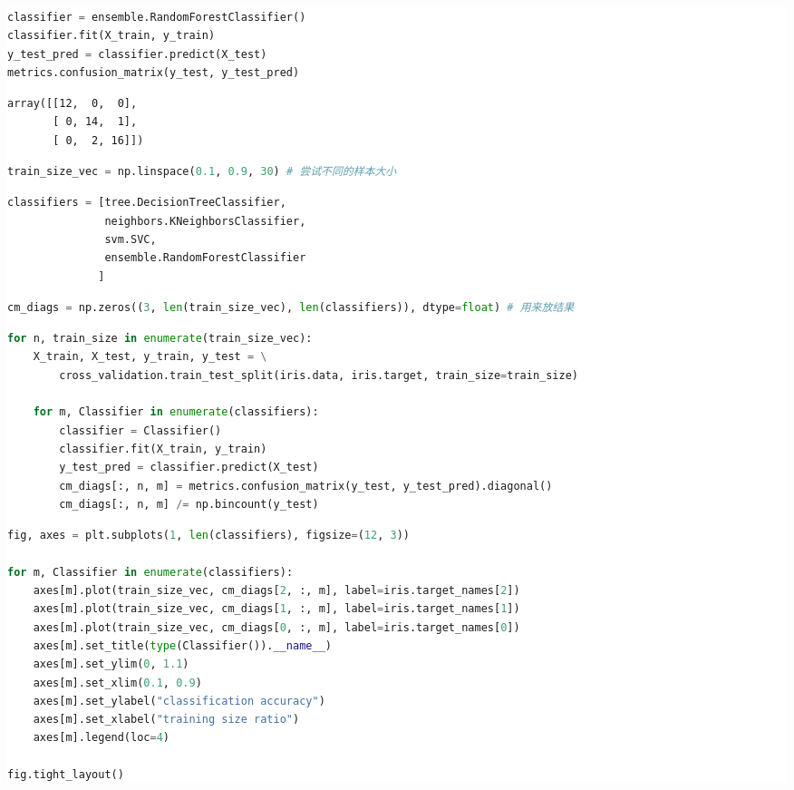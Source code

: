 


```python
classifier = ensemble.RandomForestClassifier()
classifier.fit(X_train, y_train)
y_test_pred = classifier.predict(X_test)
metrics.confusion_matrix(y_test, y_test_pred)
```




    array([[12,  0,  0],
           [ 0, 14,  1],
           [ 0,  2, 16]])




```python
train_size_vec = np.linspace(0.1, 0.9, 30) # 尝试不同的样本大小
```


```python
classifiers = [tree.DecisionTreeClassifier,
               neighbors.KNeighborsClassifier,
               svm.SVC,
               ensemble.RandomForestClassifier
              ]
```


```python
cm_diags = np.zeros((3, len(train_size_vec), len(classifiers)), dtype=float) # 用来放结果
```


```python
for n, train_size in enumerate(train_size_vec):
    X_train, X_test, y_train, y_test = \
        cross_validation.train_test_split(iris.data, iris.target, train_size=train_size)

    for m, Classifier in enumerate(classifiers): 
        classifier = Classifier()
        classifier.fit(X_train, y_train)
        y_test_pred = classifier.predict(X_test)
        cm_diags[:, n, m] = metrics.confusion_matrix(y_test, y_test_pred).diagonal()
        cm_diags[:, n, m] /= np.bincount(y_test)
```


```python
fig, axes = plt.subplots(1, len(classifiers), figsize=(12, 3))

for m, Classifier in enumerate(classifiers): 
    axes[m].plot(train_size_vec, cm_diags[2, :, m], label=iris.target_names[2])
    axes[m].plot(train_size_vec, cm_diags[1, :, m], label=iris.target_names[1])
    axes[m].plot(train_size_vec, cm_diags[0, :, m], label=iris.target_names[0])
    axes[m].set_title(type(Classifier()).__name__)
    axes[m].set_ylim(0, 1.1)
    axes[m].set_xlim(0.1, 0.9)
    axes[m].set_ylabel("classification accuracy")
    axes[m].set_xlabel("training size ratio")
    axes[m].legend(loc=4)

fig.tight_layout()
```
